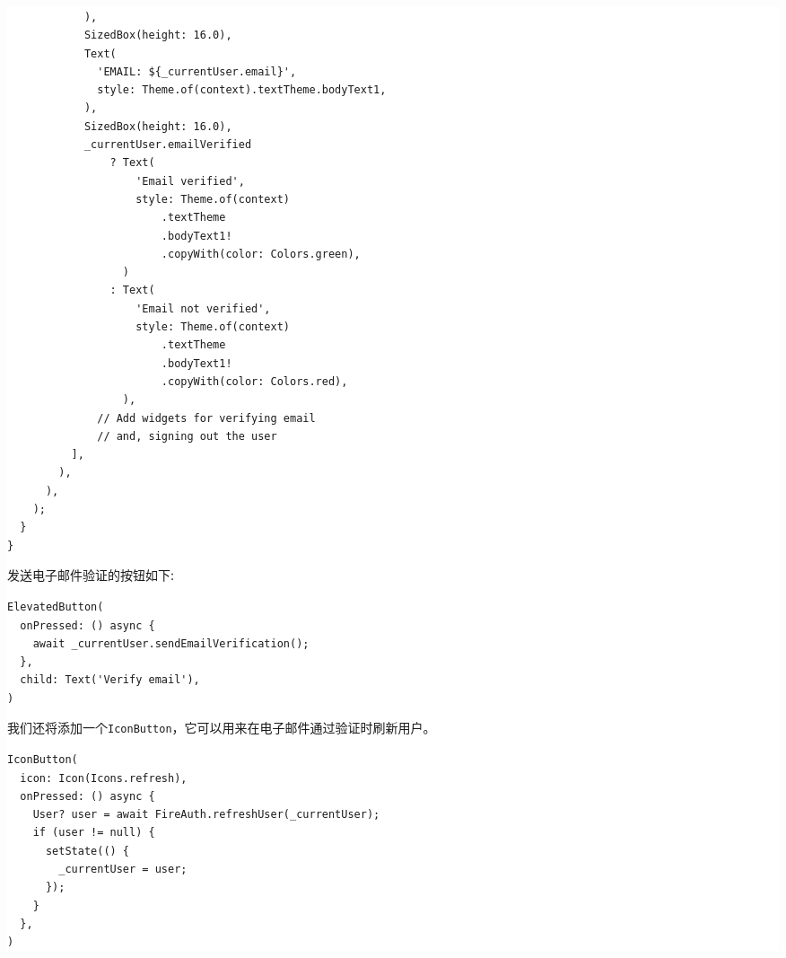 ```
            ),
            SizedBox(height: 16.0),
            Text(
              'EMAIL: ${_currentUser.email}',
              style: Theme.of(context).textTheme.bodyText1,
            ),
            SizedBox(height: 16.0),
            _currentUser.emailVerified
                ? Text(
                    'Email verified',
                    style: Theme.of(context)
                        .textTheme
                        .bodyText1!
                        .copyWith(color: Colors.green),
                  )
                : Text(
                    'Email not verified',
                    style: Theme.of(context)
                        .textTheme
                        .bodyText1!
                        .copyWith(color: Colors.red),
                  ),
              // Add widgets for verifying email
              // and, signing out the user
          ],
        ),
      ),
    );
  }
}

```

发送电子邮件验证的按钮如下:

```
ElevatedButton(
  onPressed: () async {
    await _currentUser.sendEmailVerification();
  },
  child: Text('Verify email'),
)

```

我们还将添加一个`IconButton`，它可以用来在电子邮件通过验证时刷新用户。

```
IconButton(
  icon: Icon(Icons.refresh),
  onPressed: () async {
    User? user = await FireAuth.refreshUser(_currentUser);
    if (user != null) {
      setState(() {
        _currentUser = user;
      });
    }
  },
)

```
